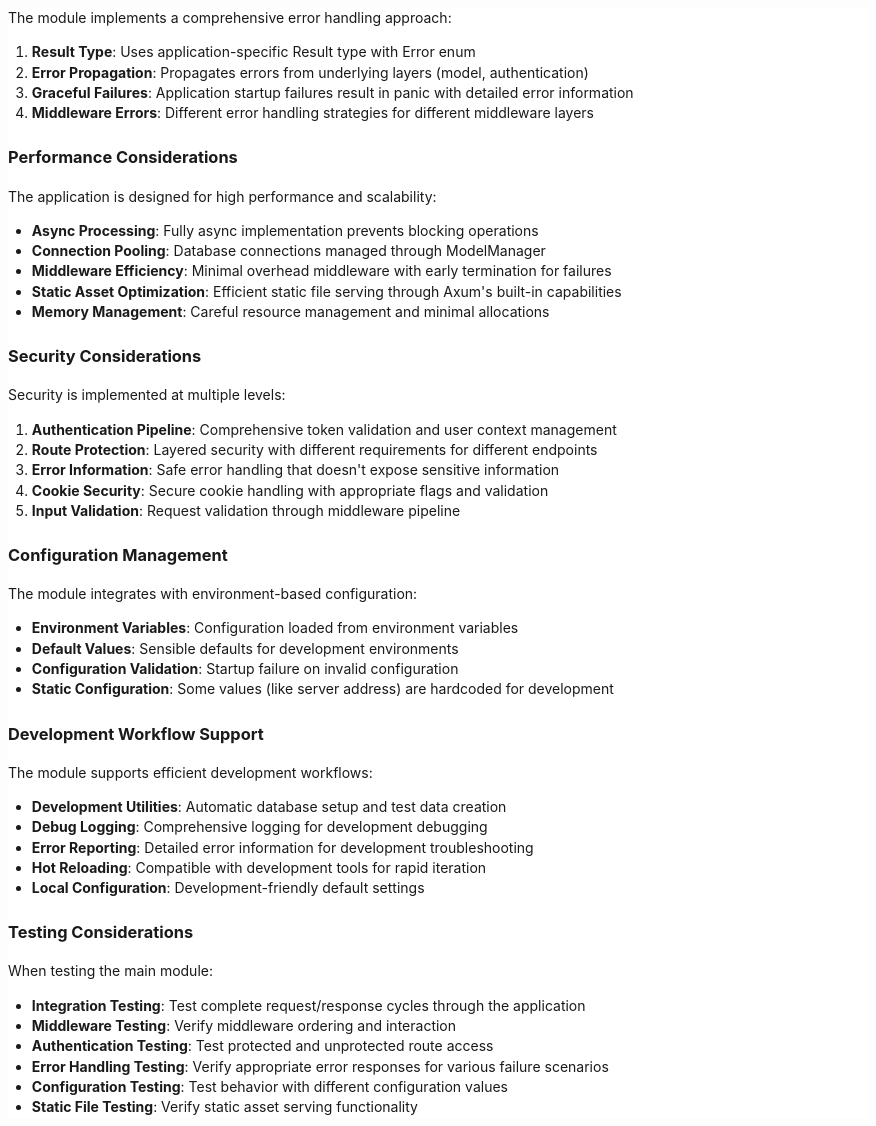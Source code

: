 The module implements a comprehensive error handling approach:

1. **Result Type**: Uses application-specific Result type with Error enum
2. **Error Propagation**: Propagates errors from underlying layers (model, authentication)
3. **Graceful Failures**: Application startup failures result in panic with detailed error information
4. **Middleware Errors**: Different error handling strategies for different middleware layers

### Performance Considerations

The application is designed for high performance and scalability:

- **Async Processing**: Fully async implementation prevents blocking operations
- **Connection Pooling**: Database connections managed through ModelManager
- **Middleware Efficiency**: Minimal overhead middleware with early termination for failures
- **Static Asset Optimization**: Efficient static file serving through Axum's built-in capabilities
- **Memory Management**: Careful resource management and minimal allocations

### Security Considerations

Security is implemented at multiple levels:

1. **Authentication Pipeline**: Comprehensive token validation and user context management
2. **Route Protection**: Layered security with different requirements for different endpoints
3. **Error Information**: Safe error handling that doesn't expose sensitive information
4. **Cookie Security**: Secure cookie handling with appropriate flags and validation
5. **Input Validation**: Request validation through middleware pipeline

### Configuration Management

The module integrates with environment-based configuration:

- **Environment Variables**: Configuration loaded from environment variables
- **Default Values**: Sensible defaults for development environments
- **Configuration Validation**: Startup failure on invalid configuration
- **Static Configuration**: Some values (like server address) are hardcoded for development

### Development Workflow Support

The module supports efficient development workflows:

- **Development Utilities**: Automatic database setup and test data creation
- **Debug Logging**: Comprehensive logging for development debugging
- **Error Reporting**: Detailed error information for development troubleshooting
- **Hot Reloading**: Compatible with development tools for rapid iteration
- **Local Configuration**: Development-friendly default settings

### Testing Considerations

When testing the main module:

- **Integration Testing**: Test complete request/response cycles through the application
- **Middleware Testing**: Verify middleware ordering and interaction
- **Authentication Testing**: Test protected and unprotected route access
- **Error Handling Testing**: Verify appropriate error responses for various failure scenarios
- **Configuration Testing**: Test behavior with different configuration values
- **Static File Testing**: Verify static asset serving functionality
